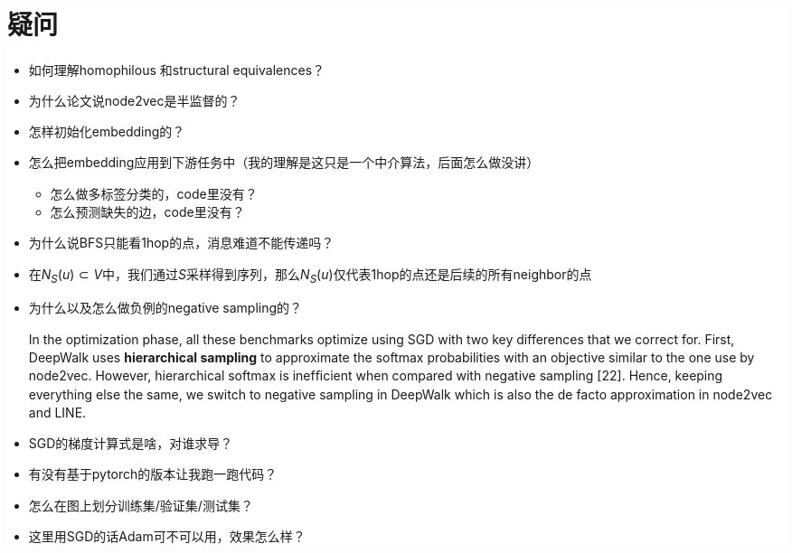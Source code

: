 # 疑问

-   如何理解homophilous 和structural equivalences？
-   为什么论文说node2vec是半监督的？
-   怎样初始化embedding的？
-   怎么把embedding应用到下游任务中（我的理解是这只是一个中介算法，后面怎么做没讲）
    -   怎么做多标签分类的，code里没有？
    -   怎么预测缺失的边，code里没有？
-   为什么说BFS只能看1hop的点，消息难道不能传递吗？
-   在$N_{S}(u) \subset V$中，我们通过$S$采样得到序列，那么$N_{S}(u)$仅代表1hop的点还是后续的所有neighbor的点
-   为什么以及怎么做负例的negative sampling的？

    In the optimization phase, all these benchmarks optimize using SGD with two key differences that we correct for. First, DeepWalk uses **hierarchical sampling** to approximate the softmax probabilities with an objective similar to the one use by node2vec. However, hierarchical softmax is inefﬁcient when compared with negative sampling \[22]. Hence, keeping everything else the same, we switch to negative sampling in DeepWalk which is also the de facto approximation in node2vec and LINE.
-   SGD的梯度计算式是啥，对谁求导？
-   有没有基于pytorch的版本让我跑一跑代码？
-   怎么在图上划分训练集/验证集/测试集？
-   这里用SGD的话Adam可不可以用，效果怎么样？
